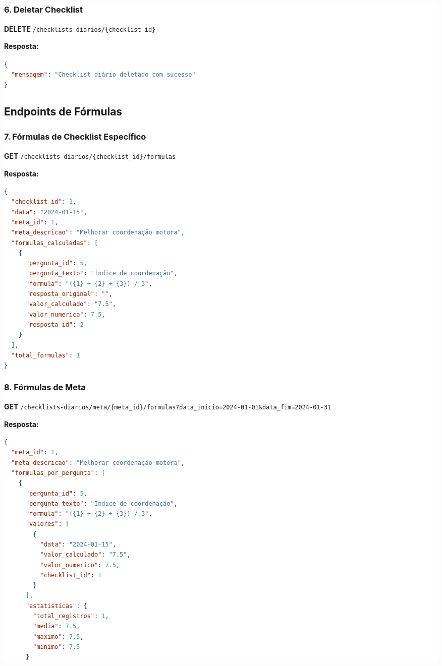 ### 6. Deletar Checklist
**DELETE** `/checklists-diarios/{checklist_id}`

**Resposta:**
```json
{
  "mensagem": "Checklist diário deletado com sucesso"
}
```

## Endpoints de Fórmulas

### 7. Fórmulas de Checklist Específico
**GET** `/checklists-diarios/{checklist_id}/formulas`

**Resposta:**
```json
{
  "checklist_id": 1,
  "data": "2024-01-15",
  "meta_id": 1,
  "meta_descricao": "Melhorar coordenação motora",
  "formulas_calculadas": [
    {
      "pergunta_id": 5,
      "pergunta_texto": "Índice de coordenação",
      "formula": "({1} + {2} + {3}) / 3",
      "resposta_original": "",
      "valor_calculado": "7.5",
      "valor_numerico": 7.5,
      "resposta_id": 2
    }
  ],
  "total_formulas": 1
}
```

### 8. Fórmulas de Meta
**GET** `/checklists-diarios/meta/{meta_id}/formulas?data_inicio=2024-01-01&data_fim=2024-01-31`

**Resposta:**
```json
{
  "meta_id": 1,
  "meta_descricao": "Melhorar coordenação motora",
  "formulas_por_pergunta": [
    {
      "pergunta_id": 5,
      "pergunta_texto": "Índice de coordenação",
      "formula": "({1} + {2} + {3}) / 3",
      "valores": [
        {
          "data": "2024-01-15",
          "valor_calculado": "7.5",
          "valor_numerico": 7.5,
          "checklist_id": 1
        }
      ],
      "estatisticas": {
        "total_registros": 1,
        "media": 7.5,
        "maximo": 7.5,
        "minimo": 7.5
      }
```